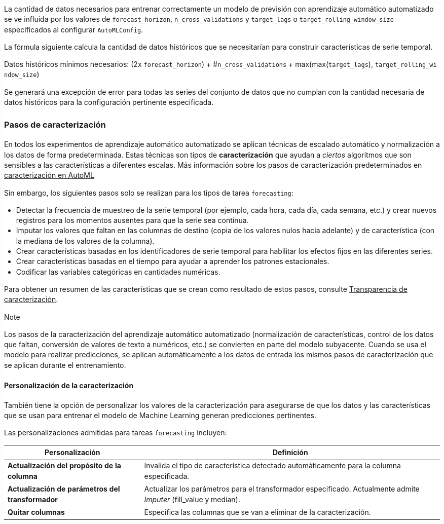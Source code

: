 La cantidad de datos necesarios para entrenar correctamente un modelo de previsión con aprendizaje automático automatizado se ve influida por los valores de `forecast_horizon`, `n_cross_validations` y `target_lags` o `target_rolling_window_size` especificados al configurar `AutoMLConfig`. 

La fórmula siguiente calcula la cantidad de datos históricos que se necesitarían para construir características de serie temporal.

Datos históricos mínimos necesarios: (2x `forecast_horizon`) + #`n_cross_validations` + max(max(`target_lags`), `target_rolling_window_size`)

Se generará una excepción de error para todas las series del conjunto de datos que no cumplan con la cantidad necesaria de datos históricos para la configuración pertinente especificada. 

### <a name="featurization-steps"></a>Pasos de caracterización

En todos los experimentos de aprendizaje automático automatizado se aplican técnicas de escalado automático y normalización a los datos de forma predeterminada. Estas técnicas son tipos de **caracterización** que ayudan a *ciertos* algoritmos que son sensibles a las características a diferentes escalas. Más información sobre los pasos de caracterización predeterminados en [caracterización en AutoML](how-to-configure-auto-features.md#automatic-featurization)

Sin embargo, los siguientes pasos solo se realizan para los tipos de tarea `forecasting`:

* Detectar la frecuencia de muestreo de la serie temporal (por ejemplo, cada hora, cada día, cada semana, etc.) y crear nuevos registros para los momentos ausentes para que la serie sea continua.
* Imputar los valores que faltan en las columnas de destino (copia de los valores nulos hacia adelante) y de característica (con la mediana de los valores de la columna).
* Crear características basadas en los identificadores de serie temporal para habilitar los efectos fijos en las diferentes series.
* Crear características basadas en el tiempo para ayudar a aprender los patrones estacionales.
* Codificar las variables categóricas en cantidades numéricas.

Para obtener un resumen de las características que se crean como resultado de estos pasos, consulte [Transparencia de caracterización](how-to-configure-auto-features.md#featurization-transparency).

> [!NOTE]
> Los pasos de la caracterización del aprendizaje automático automatizado (normalización de características, control de los datos que faltan, conversión de valores de texto a numéricos, etc.) se convierten en parte del modelo subyacente. Cuando se usa el modelo para realizar predicciones, se aplican automáticamente a los datos de entrada los mismos pasos de caracterización que se aplican durante el entrenamiento.

#### <a name="customize-featurization"></a>Personalización de la caracterización

También tiene la opción de personalizar los valores de la caracterización para asegurarse de que los datos y las características que se usan para entrenar el modelo de Machine Learning generan predicciones pertinentes. 

Las personalizaciones admitidas para tareas `forecasting` incluyen:

|Personalización|Definición|
|--|--|
|**Actualización del propósito de la columna**|Invalida el tipo de característica detectado automáticamente para la columna especificada.|
|**Actualización de parámetros del transformador** |Actualizar los parámetros para el transformador especificado. Actualmente admite *Imputer* (fill_value y median).|
|**Quitar columnas** |Especifica las columnas que se van a eliminar de la caracterización.|
